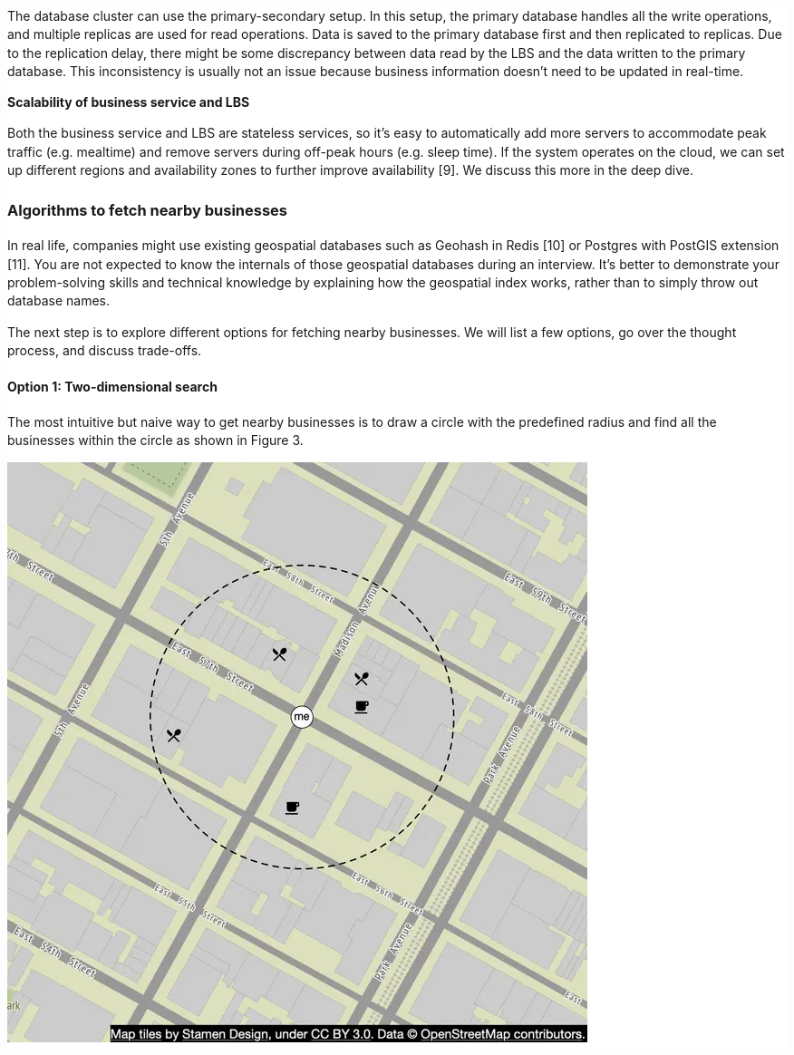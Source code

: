 The database cluster can use the primary-secondary setup. In this setup, the primary database handles all the write operations, and multiple replicas are used for read operations. Data is saved to the primary database first and then replicated to replicas. Due to the replication delay, there might be some discrepancy between data read by the LBS and the data written to the primary database. This inconsistency is usually not an issue because business information doesn’t need to be updated in real-time.

<b>Scalability of business service and LBS</b>

Both the business service and LBS are stateless services, so it’s easy to automatically add more servers to accommodate peak traffic (e.g. mealtime) and remove servers during off-peak hours (e.g. sleep time). If the system operates on the cloud, we can set up different regions and availability zones to further improve availability [9]. We discuss this more in the deep dive.

### Algorithms to fetch nearby businesses

In real life, companies might use existing geospatial databases such as Geohash in Redis [10] or Postgres with PostGIS extension [11]. You are not expected to know the internals of those geospatial databases during an interview. It’s better to demonstrate your problem-solving skills and technical knowledge by explaining how the geospatial index works, rather than to simply throw out database names.

The next step is to explore different options for fetching nearby businesses. We will list a few options, go over the thought process, and discuss trade-offs.

#### Option 1: Two-dimensional search

The most intuitive but naive way to get nearby businesses is to draw a circle with the predefined radius and find all the businesses within the circle as shown in Figure 3.

![search](images/search.webp)
